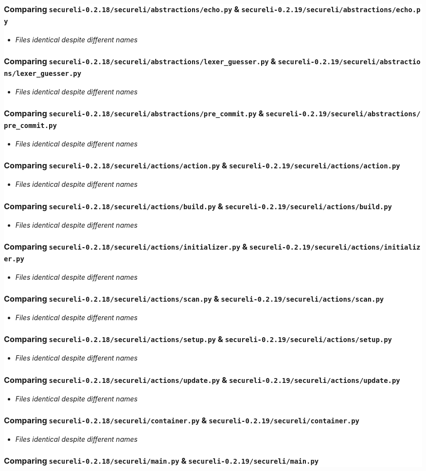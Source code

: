 ### Comparing `secureli-0.2.18/secureli/abstractions/echo.py` & `secureli-0.2.19/secureli/abstractions/echo.py`

 * *Files identical despite different names*

### Comparing `secureli-0.2.18/secureli/abstractions/lexer_guesser.py` & `secureli-0.2.19/secureli/abstractions/lexer_guesser.py`

 * *Files identical despite different names*

### Comparing `secureli-0.2.18/secureli/abstractions/pre_commit.py` & `secureli-0.2.19/secureli/abstractions/pre_commit.py`

 * *Files identical despite different names*

### Comparing `secureli-0.2.18/secureli/actions/action.py` & `secureli-0.2.19/secureli/actions/action.py`

 * *Files identical despite different names*

### Comparing `secureli-0.2.18/secureli/actions/build.py` & `secureli-0.2.19/secureli/actions/build.py`

 * *Files identical despite different names*

### Comparing `secureli-0.2.18/secureli/actions/initializer.py` & `secureli-0.2.19/secureli/actions/initializer.py`

 * *Files identical despite different names*

### Comparing `secureli-0.2.18/secureli/actions/scan.py` & `secureli-0.2.19/secureli/actions/scan.py`

 * *Files identical despite different names*

### Comparing `secureli-0.2.18/secureli/actions/setup.py` & `secureli-0.2.19/secureli/actions/setup.py`

 * *Files identical despite different names*

### Comparing `secureli-0.2.18/secureli/actions/update.py` & `secureli-0.2.19/secureli/actions/update.py`

 * *Files identical despite different names*

### Comparing `secureli-0.2.18/secureli/container.py` & `secureli-0.2.19/secureli/container.py`

 * *Files identical despite different names*

### Comparing `secureli-0.2.18/secureli/main.py` & `secureli-0.2.19/secureli/main.py`
